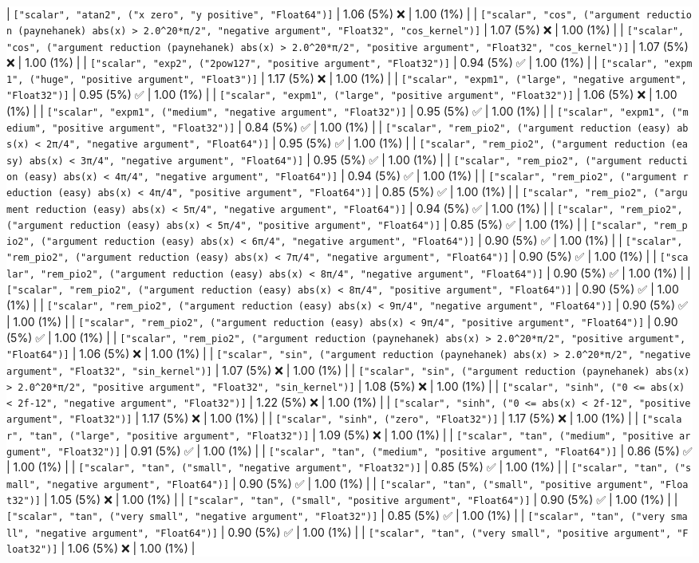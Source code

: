 | `["scalar", "atan2", ("x zero", "y positive", "Float64")]` | 1.06 (5%) :x: | 1.00 (1%)  |
| `["scalar", "cos", ("argument reduction (paynehanek) abs(x) > 2.0^20*π/2", "negative argument", "Float32", "cos_kernel")]` | 1.07 (5%) :x: | 1.00 (1%)  |
| `["scalar", "cos", ("argument reduction (paynehanek) abs(x) > 2.0^20*π/2", "positive argument", "Float32", "cos_kernel")]` | 1.07 (5%) :x: | 1.00 (1%)  |
| `["scalar", "exp2", ("2pow127", "positive argument", "Float32")]` | 0.94 (5%) :white_check_mark: | 1.00 (1%)  |
| `["scalar", "expm1", ("huge", "positive argument", "Float3")]` | 1.17 (5%) :x: | 1.00 (1%)  |
| `["scalar", "expm1", ("large", "negative argument", "Float32")]` | 0.95 (5%) :white_check_mark: | 1.00 (1%)  |
| `["scalar", "expm1", ("large", "positive argument", "Float32")]` | 1.06 (5%) :x: | 1.00 (1%)  |
| `["scalar", "expm1", ("medium", "negative argument", "Float32")]` | 0.95 (5%) :white_check_mark: | 1.00 (1%)  |
| `["scalar", "expm1", ("medium", "positive argument", "Float32")]` | 0.84 (5%) :white_check_mark: | 1.00 (1%)  |
| `["scalar", "rem_pio2", ("argument reduction (easy) abs(x) < 2π/4", "negative argument", "Float64")]` | 0.95 (5%) :white_check_mark: | 1.00 (1%)  |
| `["scalar", "rem_pio2", ("argument reduction (easy) abs(x) < 3π/4", "negative argument", "Float64")]` | 0.95 (5%) :white_check_mark: | 1.00 (1%)  |
| `["scalar", "rem_pio2", ("argument reduction (easy) abs(x) < 4π/4", "negative argument", "Float64")]` | 0.94 (5%) :white_check_mark: | 1.00 (1%)  |
| `["scalar", "rem_pio2", ("argument reduction (easy) abs(x) < 4π/4", "positive argument", "Float64")]` | 0.85 (5%) :white_check_mark: | 1.00 (1%)  |
| `["scalar", "rem_pio2", ("argument reduction (easy) abs(x) < 5π/4", "negative argument", "Float64")]` | 0.94 (5%) :white_check_mark: | 1.00 (1%)  |
| `["scalar", "rem_pio2", ("argument reduction (easy) abs(x) < 5π/4", "positive argument", "Float64")]` | 0.85 (5%) :white_check_mark: | 1.00 (1%)  |
| `["scalar", "rem_pio2", ("argument reduction (easy) abs(x) < 6π/4", "negative argument", "Float64")]` | 0.90 (5%) :white_check_mark: | 1.00 (1%)  |
| `["scalar", "rem_pio2", ("argument reduction (easy) abs(x) < 7π/4", "negative argument", "Float64")]` | 0.90 (5%) :white_check_mark: | 1.00 (1%)  |
| `["scalar", "rem_pio2", ("argument reduction (easy) abs(x) < 8π/4", "negative argument", "Float64")]` | 0.90 (5%) :white_check_mark: | 1.00 (1%)  |
| `["scalar", "rem_pio2", ("argument reduction (easy) abs(x) < 8π/4", "positive argument", "Float64")]` | 0.90 (5%) :white_check_mark: | 1.00 (1%)  |
| `["scalar", "rem_pio2", ("argument reduction (easy) abs(x) < 9π/4", "negative argument", "Float64")]` | 0.90 (5%) :white_check_mark: | 1.00 (1%)  |
| `["scalar", "rem_pio2", ("argument reduction (easy) abs(x) < 9π/4", "positive argument", "Float64")]` | 0.90 (5%) :white_check_mark: | 1.00 (1%)  |
| `["scalar", "rem_pio2", ("argument reduction (paynehanek) abs(x) > 2.0^20*π/2", "positive argument", "Float64")]` | 1.06 (5%) :x: | 1.00 (1%)  |
| `["scalar", "sin", ("argument reduction (paynehanek) abs(x) > 2.0^20*π/2", "negative argument", "Float32", "sin_kernel")]` | 1.07 (5%) :x: | 1.00 (1%)  |
| `["scalar", "sin", ("argument reduction (paynehanek) abs(x) > 2.0^20*π/2", "positive argument", "Float32", "sin_kernel")]` | 1.08 (5%) :x: | 1.00 (1%)  |
| `["scalar", "sinh", ("0 <= abs(x) < 2f-12", "negative argument", "Float32")]` | 1.22 (5%) :x: | 1.00 (1%)  |
| `["scalar", "sinh", ("0 <= abs(x) < 2f-12", "positive argument", "Float32")]` | 1.17 (5%) :x: | 1.00 (1%)  |
| `["scalar", "sinh", ("zero", "Float32")]` | 1.17 (5%) :x: | 1.00 (1%)  |
| `["scalar", "tan", ("large", "positive argument", "Float32")]` | 1.09 (5%) :x: | 1.00 (1%)  |
| `["scalar", "tan", ("medium", "positive argument", "Float32")]` | 0.91 (5%) :white_check_mark: | 1.00 (1%)  |
| `["scalar", "tan", ("medium", "positive argument", "Float64")]` | 0.86 (5%) :white_check_mark: | 1.00 (1%)  |
| `["scalar", "tan", ("small", "negative argument", "Float32")]` | 0.85 (5%) :white_check_mark: | 1.00 (1%)  |
| `["scalar", "tan", ("small", "negative argument", "Float64")]` | 0.90 (5%) :white_check_mark: | 1.00 (1%)  |
| `["scalar", "tan", ("small", "positive argument", "Float32")]` | 1.05 (5%) :x: | 1.00 (1%)  |
| `["scalar", "tan", ("small", "positive argument", "Float64")]` | 0.90 (5%) :white_check_mark: | 1.00 (1%)  |
| `["scalar", "tan", ("very small", "negative argument", "Float32")]` | 0.85 (5%) :white_check_mark: | 1.00 (1%)  |
| `["scalar", "tan", ("very small", "negative argument", "Float64")]` | 0.90 (5%) :white_check_mark: | 1.00 (1%)  |
| `["scalar", "tan", ("very small", "positive argument", "Float32")]` | 1.06 (5%) :x: | 1.00 (1%)  |